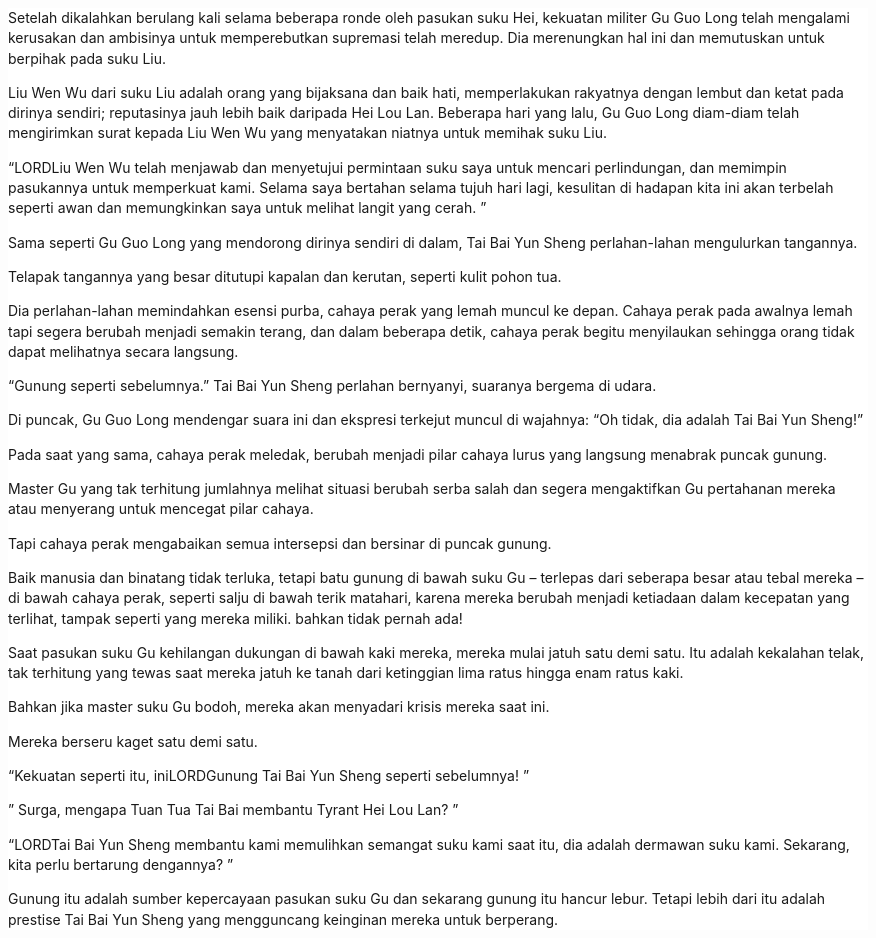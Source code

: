 Setelah dikalahkan berulang kali selama beberapa ronde oleh pasukan suku Hei, kekuatan militer Gu Guo Long telah mengalami kerusakan dan ambisinya untuk memperebutkan supremasi telah meredup. Dia merenungkan hal ini dan memutuskan untuk berpihak pada suku Liu.

Liu Wen Wu dari suku Liu adalah orang yang bijaksana dan baik hati, memperlakukan rakyatnya dengan lembut dan ketat pada dirinya sendiri; reputasinya jauh lebih baik daripada Hei Lou Lan. Beberapa hari yang lalu, Gu Guo Long diam-diam telah mengirimkan surat kepada Liu Wen Wu yang menyatakan niatnya untuk memihak suku Liu.

“LORDLiu Wen Wu telah menjawab dan menyetujui permintaan suku saya untuk mencari perlindungan, dan memimpin pasukannya untuk memperkuat kami. Selama saya bertahan selama tujuh hari lagi, kesulitan di hadapan kita ini akan terbelah seperti awan dan memungkinkan saya untuk melihat langit yang cerah. ”

Sama seperti Gu Guo Long yang mendorong dirinya sendiri di dalam, Tai Bai Yun Sheng perlahan-lahan mengulurkan tangannya.

Telapak tangannya yang besar ditutupi kapalan dan kerutan, seperti kulit pohon tua.

Dia perlahan-lahan memindahkan esensi purba, cahaya perak yang lemah muncul ke depan. Cahaya perak pada awalnya lemah tapi segera berubah menjadi semakin terang, dan dalam beberapa detik, cahaya perak begitu menyilaukan sehingga orang tidak dapat melihatnya secara langsung.

“Gunung seperti sebelumnya.” Tai Bai Yun Sheng perlahan bernyanyi, suaranya bergema di udara.

Di puncak, Gu Guo Long mendengar suara ini dan ekspresi terkejut muncul di wajahnya: “Oh tidak, dia adalah Tai Bai Yun Sheng!”

Pada saat yang sama, cahaya perak meledak, berubah menjadi pilar cahaya lurus yang langsung menabrak puncak gunung.

Master Gu yang tak terhitung jumlahnya melihat situasi berubah serba salah dan segera mengaktifkan Gu pertahanan mereka atau menyerang untuk mencegat pilar cahaya.

Tapi cahaya perak mengabaikan semua intersepsi dan bersinar di puncak gunung.

Baik manusia dan binatang tidak terluka, tetapi batu gunung di bawah suku Gu – terlepas dari seberapa besar atau tebal mereka – di bawah cahaya perak, seperti salju di bawah terik matahari, karena mereka berubah menjadi ketiadaan dalam kecepatan yang terlihat, tampak seperti yang mereka miliki. bahkan tidak pernah ada!

Saat pasukan suku Gu kehilangan dukungan di bawah kaki mereka, mereka mulai jatuh satu demi satu. Itu adalah kekalahan telak, tak terhitung yang tewas saat mereka jatuh ke tanah dari ketinggian lima ratus hingga enam ratus kaki.

Bahkan jika master suku Gu bodoh, mereka akan menyadari krisis mereka saat ini.



Mereka berseru kaget satu demi satu.

“Kekuatan seperti itu, iniLORDGunung Tai Bai Yun Sheng seperti sebelumnya! ”

” Surga, mengapa Tuan Tua Tai Bai membantu Tyrant Hei Lou Lan? ”

“LORDTai Bai Yun Sheng membantu kami memulihkan semangat suku kami saat itu, dia adalah dermawan suku kami. Sekarang, kita perlu bertarung dengannya? ”

Gunung itu adalah sumber kepercayaan pasukan suku Gu dan sekarang gunung itu hancur lebur. Tetapi lebih dari itu adalah prestise Tai Bai Yun Sheng yang mengguncang keinginan mereka untuk berperang.
